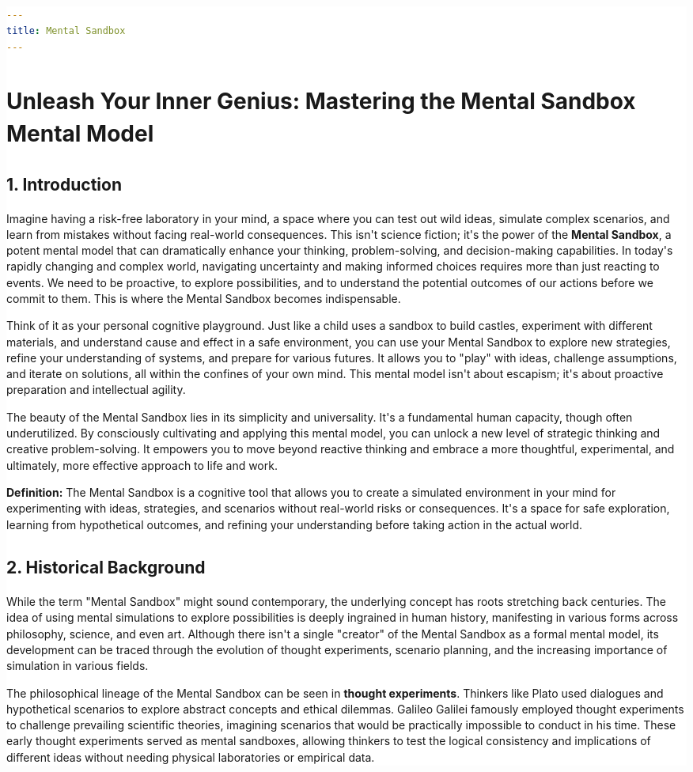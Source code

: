 ```yaml
---
title: Mental Sandbox
---
```


# Unleash Your Inner Genius: Mastering the Mental Sandbox Mental Model

## 1. Introduction

Imagine having a risk-free laboratory in your mind, a space where you can test out wild ideas, simulate complex scenarios, and learn from mistakes without facing real-world consequences.  This isn't science fiction; it's the power of the **Mental Sandbox**, a potent mental model that can dramatically enhance your thinking, problem-solving, and decision-making capabilities.  In today's rapidly changing and complex world, navigating uncertainty and making informed choices requires more than just reacting to events. We need to be proactive, to explore possibilities, and to understand the potential outcomes of our actions before we commit to them. This is where the Mental Sandbox becomes indispensable.

Think of it as your personal cognitive playground. Just like a child uses a sandbox to build castles, experiment with different materials, and understand cause and effect in a safe environment, you can use your Mental Sandbox to explore new strategies, refine your understanding of systems, and prepare for various futures.  It allows you to "play" with ideas, challenge assumptions, and iterate on solutions, all within the confines of your own mind.  This mental model isn't about escapism; it's about proactive preparation and intellectual agility.

The beauty of the Mental Sandbox lies in its simplicity and universality.  It's a fundamental human capacity, though often underutilized. By consciously cultivating and applying this mental model, you can unlock a new level of strategic thinking and creative problem-solving.  It empowers you to move beyond reactive thinking and embrace a more thoughtful, experimental, and ultimately, more effective approach to life and work.

**Definition:** The Mental Sandbox is a cognitive tool that allows you to create a simulated environment in your mind for experimenting with ideas, strategies, and scenarios without real-world risks or consequences. It's a space for safe exploration, learning from hypothetical outcomes, and refining your understanding before taking action in the actual world.

## 2. Historical Background

While the term "Mental Sandbox" might sound contemporary, the underlying concept has roots stretching back centuries.  The idea of using mental simulations to explore possibilities is deeply ingrained in human history, manifesting in various forms across philosophy, science, and even art.  Although there isn't a single "creator" of the Mental Sandbox as a formal mental model, its development can be traced through the evolution of thought experiments, scenario planning, and the increasing importance of simulation in various fields.

The philosophical lineage of the Mental Sandbox can be seen in **thought experiments**.  Thinkers like Plato used dialogues and hypothetical scenarios to explore abstract concepts and ethical dilemmas.  Galileo Galilei famously employed thought experiments to challenge prevailing scientific theories, imagining scenarios that would be practically impossible to conduct in his time.  These early thought experiments served as mental sandboxes, allowing thinkers to test the logical consistency and implications of different ideas without needing physical laboratories or empirical data.
